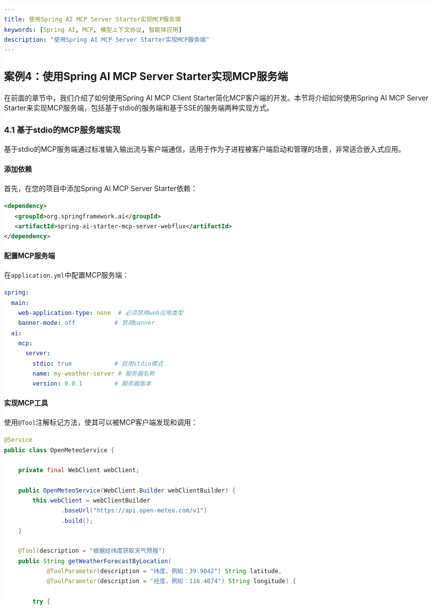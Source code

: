 ```yaml
---
title: 使用Spring AI MCP Server Starter实现MCP服务端
keywords: [Spring AI, MCP, 模型上下文协议, 智能体应用]
description: "使用Spring AI MCP Server Starter实现MCP服务端"
---
```


## 案例4：使用Spring AI MCP Server Starter实现MCP服务端

在前面的章节中，我们介绍了如何使用Spring AI MCP Client Starter简化MCP客户端的开发。本节将介绍如何使用Spring AI MCP Server Starter来实现MCP服务端，包括基于stdio的服务端和基于SSE的服务端两种实现方式。

### 4.1 基于stdio的MCP服务端实现

基于stdio的MCP服务端通过标准输入输出流与客户端通信，适用于作为子进程被客户端启动和管理的场景，非常适合嵌入式应用。

#### 添加依赖

首先，在您的项目中添加Spring AI MCP Server Starter依赖：

```xml
<dependency>
   <groupId>org.springframework.ai</groupId>
   <artifactId>spring-ai-starter-mcp-server-webflux</artifactId>
</dependency>
```

#### 配置MCP服务端

在`application.yml`中配置MCP服务端：

```yaml
spring:
  main:
    web-application-type: none  # 必须禁用web应用类型
    banner-mode: off           # 禁用banner
  ai:
    mcp:
      server:
        stdio: true            # 启用stdio模式
        name: my-weather-server # 服务器名称
        version: 0.0.1         # 服务器版本
```

#### 实现MCP工具

使用`@Tool`注解标记方法，使其可以被MCP客户端发现和调用：

```java
@Service
public class OpenMeteoService {

    private final WebClient webClient;

    public OpenMeteoService(WebClient.Builder webClientBuilder) {
        this.webClient = webClientBuilder
                .baseUrl("https://api.open-meteo.com/v1")
                .build();
    }

    @Tool(description = "根据经纬度获取天气预报")
    public String getWeatherForecastByLocation(
            @ToolParameter(description = "纬度，例如：39.9042") String latitude,
            @ToolParameter(description = "经度，例如：116.4074") String longitude) {
        
        try {
```